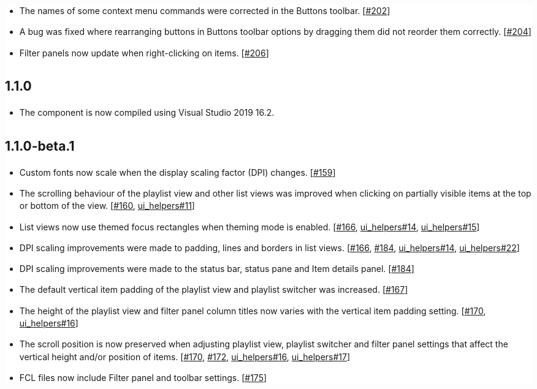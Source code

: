 - The names of some context menu commands were corrected in the Buttons toolbar.
  [[#202](https://github.com/reupen/columns_ui/pull/202)]

- A bug was fixed where rearranging buttons in Buttons toolbar options by
  dragging them did not reorder them correctly.
  [[#204](https://github.com/reupen/columns_ui/pull/204)]

- Filter panels now update when right-clicking on items.
  [[#206](https://github.com/reupen/columns_ui/pull/206)]

## 1.1.0

- The component is now compiled using Visual Studio 2019 16.2.

## 1.1.0-beta.1

- Custom fonts now scale when the display scaling factor (DPI) changes.
  [[#159](https://github.com/reupen/columns_ui/pull/159)]

- The scrolling behaviour of the playlist view and other list views was improved
  when clicking on partially visible items at the top or bottom of the view.
  [[#160](https://github.com/reupen/columns_ui/pull/160),
  [ui_helpers#11](https://github.com/reupen/ui_helpers/pull/11)]

- List views now use themed focus rectangles when theming mode is enabled.
  [[#166](https://github.com/reupen/columns_ui/pull/166),
  [ui_helpers#14](https://github.com/reupen/ui_helpers/pull/14),
  [ui_helpers#15](https://github.com/reupen/ui_helpers/pull/15)]

- DPI scaling improvements were made to padding, lines and borders in list
  views. [[#166](https://github.com/reupen/columns_ui/pull/166),
  [#184](https://github.com/reupen/columns_ui/pull/184),
  [ui_helpers#14](https://github.com/reupen/ui_helpers/pull/14),
  [ui_helpers#22](https://github.com/reupen/ui_helpers/pull/22)]

- DPI scaling improvements were made to the status bar, status pane and Item
  details panel. [[#184](https://github.com/reupen/columns_ui/pull/184)]

- The default vertical item padding of the playlist view and playlist switcher
  was increased. [[#167](https://github.com/reupen/columns_ui/pull/167)]

- The height of the playlist view and filter panel column titles now varies with
  the vertical item padding setting.
  [[#170](https://github.com/reupen/columns_ui/pull/170),
  [ui_helpers#16](https://github.com/reupen/ui_helpers/pull/16)]

- The scroll position is now preserved when adjusting playlist view, playlist
  switcher and filter panel settings that affect the vertical height and/or
  position of items. [[#170](https://github.com/reupen/columns_ui/pull/170),
  [#172](https://github.com/reupen/columns_ui/pull/172),
  [ui_helpers#16](https://github.com/reupen/ui_helpers/pull/16),
  [ui_helpers#17](https://github.com/reupen/ui_helpers/pull/17)]

- FCL files now include Filter panel and toolbar settings.
  [[#175](https://github.com/reupen/columns_ui/pull/175)]
